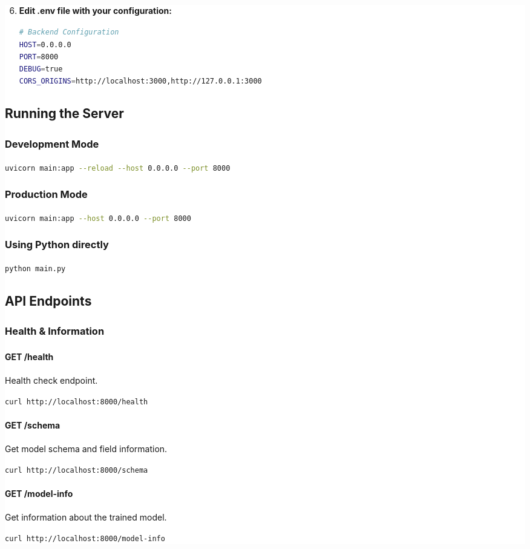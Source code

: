 6. **Edit .env file with your configuration:**
   ```bash
   # Backend Configuration
   HOST=0.0.0.0
   PORT=8000
   DEBUG=true
   CORS_ORIGINS=http://localhost:3000,http://127.0.0.1:3000
   ```

## Running the Server

### Development Mode

```bash
uvicorn main:app --reload --host 0.0.0.0 --port 8000
```

### Production Mode

```bash
uvicorn main:app --host 0.0.0.0 --port 8000
```

### Using Python directly

```bash
python main.py
```

## API Endpoints

### Health & Information

#### GET /health

Health check endpoint.

```bash
curl http://localhost:8000/health
```

#### GET /schema

Get model schema and field information.

```bash
curl http://localhost:8000/schema
```

#### GET /model-info

Get information about the trained model.

```bash
curl http://localhost:8000/model-info
```
